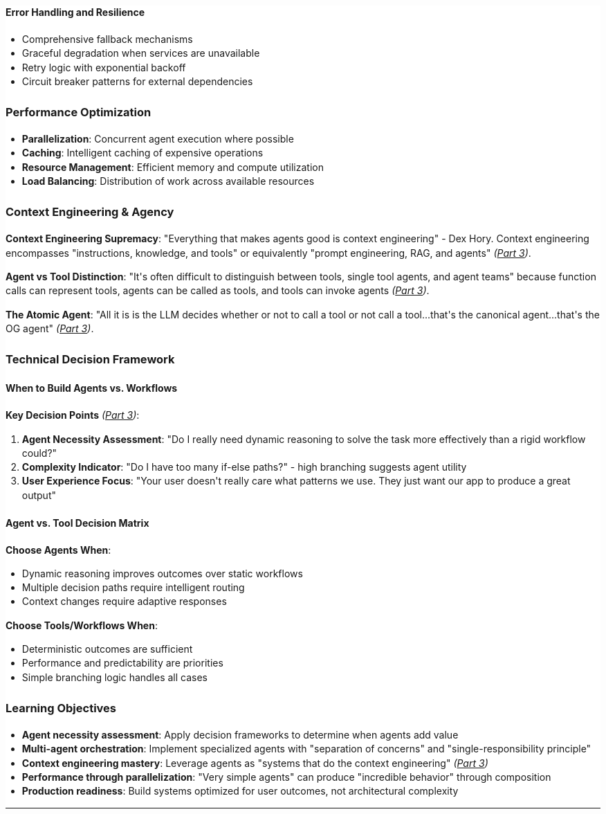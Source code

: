 #### Error Handling and Resilience
- Comprehensive fallback mechanisms
- Graceful degradation when services are unavailable
- Retry logic with exponential backoff
- Circuit breaker patterns for external dependencies

### Performance Optimization
- **Parallelization**: Concurrent agent execution where possible
- **Caching**: Intelligent caching of expensive operations
- **Resource Management**: Efficient memory and compute utilization
- **Load Balancing**: Distribution of work across available resources

### Context Engineering & Agency

**Context Engineering Supremacy**: "Everything that makes agents good is context engineering" - Dex Hory. Context engineering encompasses "instructions, knowledge, and tools" or equivalently "prompt engineering, RAG, and agents" *([Part 3](https://www.youtube.com/live/qQ6nCN6ynXo))*.

**Agent vs Tool Distinction**: "It's often difficult to distinguish between tools, single tool agents, and agent teams" because function calls can represent tools, agents can be called as tools, and tools can invoke agents *([Part 3](https://www.youtube.com/live/qQ6nCN6ynXo))*.

**The Atomic Agent**: "All it is is the LLM decides whether or not to call a tool or not call a tool...that's the canonical agent...that's the OG agent" *([Part 3](https://www.youtube.com/live/qQ6nCN6ynXo))*.

### Technical Decision Framework

#### When to Build Agents vs. Workflows
**Key Decision Points** *([Part 3](https://www.youtube.com/live/qQ6nCN6ynXo))*:
1. **Agent Necessity Assessment**: "Do I really need dynamic reasoning to solve the task more effectively than a rigid workflow could?"
2. **Complexity Indicator**: "Do I have too many if-else paths?" - high branching suggests agent utility
3. **User Experience Focus**: "Your user doesn't really care what patterns we use. They just want our app to produce a great output"

#### Agent vs. Tool Decision Matrix
**Choose Agents When**:
- Dynamic reasoning improves outcomes over static workflows
- Multiple decision paths require intelligent routing
- Context changes require adaptive responses

**Choose Tools/Workflows When**:
- Deterministic outcomes are sufficient
- Performance and predictability are priorities
- Simple branching logic handles all cases

### Learning Objectives
- **Agent necessity assessment**: Apply decision frameworks to determine when agents add value
- **Multi-agent orchestration**: Implement specialized agents with "separation of concerns" and "single-responsibility principle"
- **Context engineering mastery**: Leverage agents as "systems that do the context engineering" *([Part 3](https://www.youtube.com/live/qQ6nCN6ynXo))*
- **Performance through parallelization**: "Very simple agents" can produce "incredible behavior" through composition
- **Production readiness**: Build systems optimized for user outcomes, not architectural complexity

---